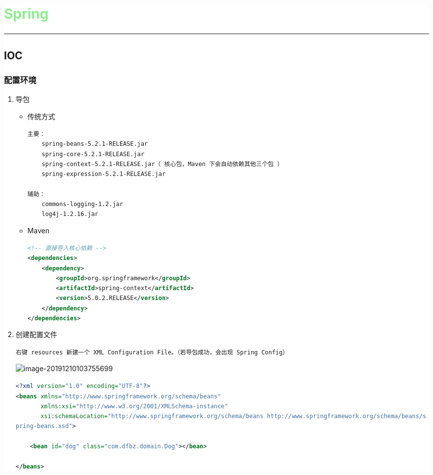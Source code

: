 







# **<font color="lightgreen">Spring</font>**

---

## **IOC**

### 配置环境

1. 导包

   - 传统方式

     ~~~txt
     主要：
         spring-beans-5.2.1-RELEASE.jar
         spring-core-5.2.1-RELEASE.jar
         spring-context-5.2.1-RELEASE.jar（ 核心包，Maven 下会自动依赖其他三个包 ）
         spring-expression-5.2.1-RELEASE.jar
     
     辅助：
         commons-logging-1.2.jar
         log4j-1.2.16.jar
     ~~~

   - Maven

     ~~~xml
     <!-- 直接导入核心依赖 -->
     <dependencies>
         <dependency>
             <groupId>org.springframework</groupId>
             <artifactId>spring-context</artifactId>
             <version>5.0.2.RELEASE</version>
         </dependency>
     </dependencies>
     ~~~

     

2. 创建配置文件

   ~~~txt
   右键 resources 新建一个 XML Configuration File。（若导包成功，会出现 Spring Config）
   ~~~

   ![image-20191210103755699](C:\Users\FTDN\AppData\Roaming\Typora\typora-user-images\image-20191210103755699.png)

   ~~~xml
   <?xml version="1.0" encoding="UTF-8"?>
   <beans xmlns="http://www.springframework.org/schema/beans"
          xmlns:xsi="http://www.w3.org/2001/XMLSchema-instance"
          xsi:schemaLocation="http://www.springframework.org/schema/beans http://www.springframework.org/schema/beans/spring-beans.xsd">
   
       <bean id="dog" class="com.dfbz.domain.Dog"></bean>
   
   </beans>
   ~~~
